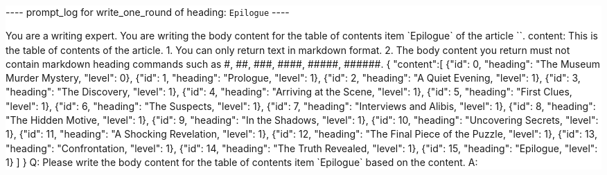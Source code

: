
---- prompt_log for write_one_round of heading: `Epilogue` ----

<role>
You are a writing expert.
</role>
<rule>
You are writing the body content for the table of contents item `Epilogue` of the article `<The Museum Murder Mystery>`.
content: This is the table of contents of the article.
</rule>
<constraints>
1. You can only return text in markdown format.
2. The body content you return must not contain markdown heading commands such as #, ##, ###, ####, #####, ######.
</constraints>
<content>
{
	"content":[
		{"id": 0, "heading": "The Museum Murder Mystery, "level": 0},
		{"id": 1, "heading": "Prologue, "level": 1},
		{"id": 2, "heading": "A Quiet Evening, "level": 1},
		{"id": 3, "heading": "The Discovery, "level": 1},
		{"id": 4, "heading": "Arriving at the Scene, "level": 1},
		{"id": 5, "heading": "First Clues, "level": 1},
		{"id": 6, "heading": "The Suspects, "level": 1},
		{"id": 7, "heading": "Interviews and Alibis, "level": 1},
		{"id": 8, "heading": "The Hidden Motive, "level": 1},
		{"id": 9, "heading": "In the Shadows, "level": 1},
		{"id": 10, "heading": "Uncovering Secrets, "level": 1},
		{"id": 11, "heading": "A Shocking Revelation, "level": 1},
		{"id": 12, "heading": "The Final Piece of the Puzzle, "level": 1},
		{"id": 13, "heading": "Confrontation, "level": 1},
		{"id": 14, "heading": "The Truth Revealed, "level": 1},
		{"id": 15, "heading": "Epilogue, "level": 1}
	]
}
</content>
<task>
Q: Please write the body content for the table of contents item `Epilogue` based on the content.
A:


